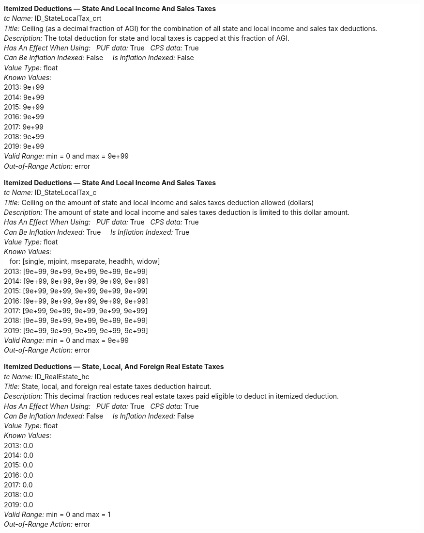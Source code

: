 **Itemized Deductions — State And Local Income And Sales Taxes**  
_tc Name:_ ID_StateLocalTax_crt  
_Title:_ Ceiling (as a decimal fraction of AGI) for the combination of all state and local income and sales tax deductions.  
_Description:_ The total deduction for state and local taxes is capped at this fraction of AGI.  
_Has An Effect When Using:_   _PUF data:_ True   _CPS data:_ True  
_Can Be Inflation Indexed:_ False     _Is Inflation Indexed:_ False  
_Value Type:_ float  
_Known Values:_  
2013: 9e+99  
2014: 9e+99  
2015: 9e+99  
2016: 9e+99  
2017: 9e+99  
2018: 9e+99  
2019: 9e+99  
_Valid Range:_ min = 0 and max = 9e+99  
_Out-of-Range Action:_ error

**Itemized Deductions — State And Local Income And Sales Taxes**  
_tc Name:_ ID_StateLocalTax_c  
_Title:_ Ceiling on the amount of state and local income and sales taxes deduction allowed (dollars)  
_Description:_ The amount of state and local income and sales taxes deduction is limited to this dollar amount.  
_Has An Effect When Using:_   _PUF data:_ True   _CPS data:_ True  
_Can Be Inflation Indexed:_ True     _Is Inflation Indexed:_ True  
_Value Type:_ float  
_Known Values:_  
   for: [single, mjoint, mseparate, headhh, widow]  
2013: [9e+99, 9e+99, 9e+99, 9e+99, 9e+99]  
2014: [9e+99, 9e+99, 9e+99, 9e+99, 9e+99]  
2015: [9e+99, 9e+99, 9e+99, 9e+99, 9e+99]  
2016: [9e+99, 9e+99, 9e+99, 9e+99, 9e+99]  
2017: [9e+99, 9e+99, 9e+99, 9e+99, 9e+99]  
2018: [9e+99, 9e+99, 9e+99, 9e+99, 9e+99]  
2019: [9e+99, 9e+99, 9e+99, 9e+99, 9e+99]  
_Valid Range:_ min = 0 and max = 9e+99  
_Out-of-Range Action:_ error

**Itemized Deductions — State, Local, And Foreign Real Estate Taxes**  
_tc Name:_ ID_RealEstate_hc  
_Title:_ State, local, and foreign real estate taxes deduction haircut.  
_Description:_ This decimal fraction reduces real estate taxes paid eligible to deduct in itemized deduction.  
_Has An Effect When Using:_   _PUF data:_ True   _CPS data:_ True  
_Can Be Inflation Indexed:_ False     _Is Inflation Indexed:_ False  
_Value Type:_ float  
_Known Values:_  
2013: 0.0  
2014: 0.0  
2015: 0.0  
2016: 0.0  
2017: 0.0  
2018: 0.0  
2019: 0.0  
_Valid Range:_ min = 0 and max = 1  
_Out-of-Range Action:_ error
